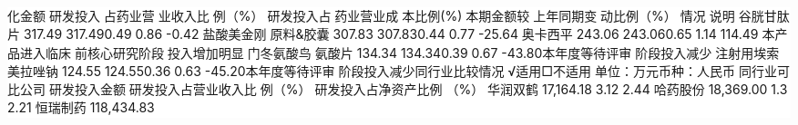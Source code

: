 化金额
研发投入
占药业营
业收入比
例（%）
研发投入占
药业营业成
本比例(%)
本期金额较
上年同期变
动比例（%）
情况
说明
谷胱甘肽片
317.49
317.490.49
0.86
-0.42
盐酸美金刚
原料&胶囊
307.83
307.830.44
0.77
-25.64
奥卡西平
243.06
243.060.65
1.14
114.49
本产品进入临床
前核心研究阶段
投入增加明显
门冬氨酸鸟
氨酸片
134.34
134.340.39
0.67
-43.80本年度等待评审
阶段投入减少
注射用埃索
美拉唑钠
124.55
124.550.36
0.63
-45.20本年度等待评审
阶段投入减少同行业比较情况
√适用□不适用
单位：万元币种：人民币
同行业可比公司
研发投入金额
研发投入占营业收入比
例（%）
研发投入占净资产比例
（%）
华润双鹤
17,164.18
3.12
2.44
哈药股份
18,369.00
1.3
2.21
恒瑞制药
118,434.83